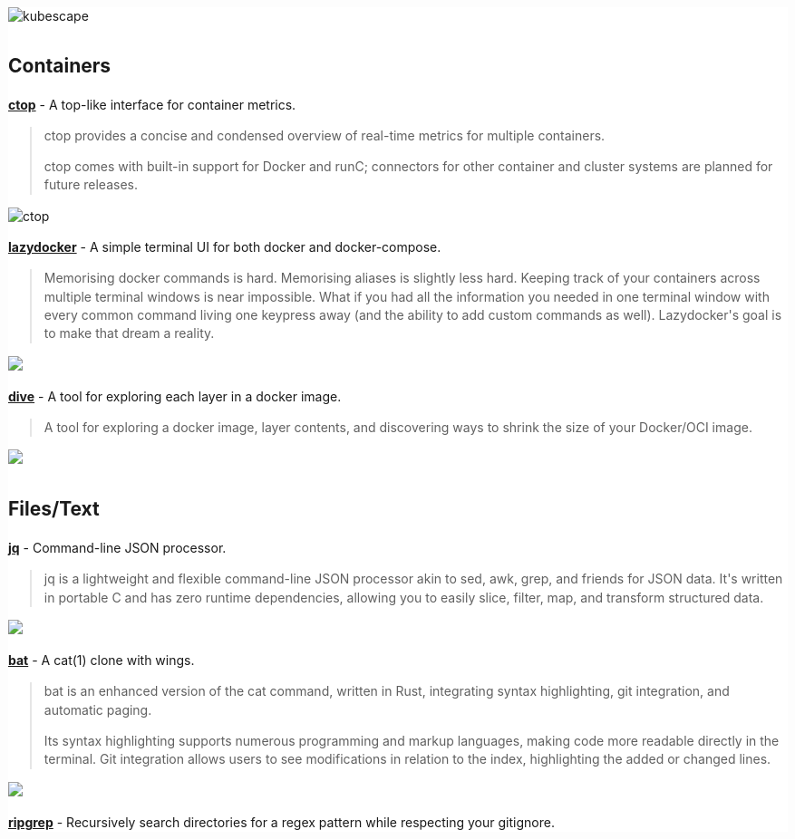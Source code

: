 ![kubescape](images/kubescape.jpg)

## Containers

**[ctop](https://github.com/bcicen/ctop)** - A top-like interface for container metrics.

> ctop provides a concise and condensed overview of real-time metrics for multiple containers.
> 
> ctop comes with built-in support for Docker and runC; connectors for other container and cluster systems are planned for future releases.

![ctop](images/ctop.gif)

**[lazydocker](https://github.com/jesseduffield/lazydocker)** - A simple terminal UI for both docker and docker-compose.

> Memorising docker commands is hard. Memorising aliases is slightly less hard. Keeping track of your containers across multiple terminal windows is near impossible. What if you had all the information you needed in one terminal window with every common command living one keypress away (and the ability to add custom commands as well). Lazydocker's goal is to make that dream a reality.

![](images/lazydocker.gif)

**[dive](https://github.com/wagoodman/dive)** - A tool for exploring each layer in a docker image.

> A tool for exploring a docker image, layer contents, and discovering ways to shrink the size of your Docker/OCI image.

![](images/dive.gif)

## Files/Text

**[jq](https://github.com/jqlang/jq)** - Command-line JSON processor.

> jq is a lightweight and flexible command-line JSON processor akin to sed, awk, grep, and friends for JSON data. It's written in portable C and has zero runtime dependencies, allowing you to easily slice, filter, map, and transform structured data.

![](images/jq.jpg)

**[bat](https://github.com/sharkdp/bat)** - A cat(1) clone with wings.

> bat is an enhanced version of the cat command, written in Rust, integrating syntax highlighting, git integration, and automatic paging.
> 
> Its syntax highlighting supports numerous programming and markup languages, making code more readable directly in the terminal. Git integration allows users to see modifications in relation to the index, highlighting the added or changed lines.

![](images/bat.jpg)

**[ripgrep](https://github.com/BurntSushi/ripgrep)** - Recursively search directories for a regex pattern while respecting your gitignore.
